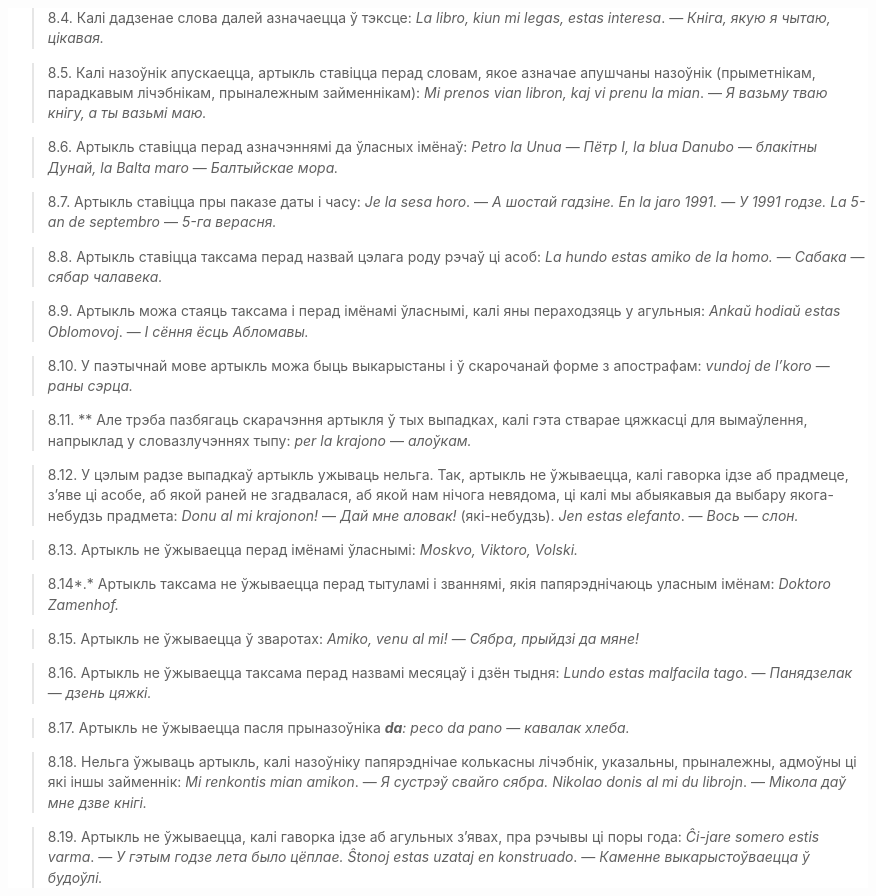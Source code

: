 > 8.4. Калі дадзенае слова далей азначаецца ў тэксце: *La libro, kiun mi
> legas, estas interesa*. — *Кніга, якую я чытаю, цікавая.*

> 8.5. Калі назоўнік апускаецца, артыкль ставіцца перад словам, якое
> азначае апушчаны назоўнік (прыметнікам, парадкавым лічэбнікам,
> прыналежным займеннікам): *Mi prenos vian libron, kaj vi prenu la
> mian*. — *Я вазьму тваю кнігу, а ты вазьмі маю.*

> 8.6. Артыкль ставіцца перад азначэннямі да ўласных імёнаў: *Petro la
> Unua* — *Пётр I, la blua Danubo* — *блакітны Дунай, la Balta maro* —
> *Балтыйскае мора.*

> 8.7. Артыкль ставіцца пры паказе даты і часу: *Je la sesa horo*. — *А
> шостай гадзіне. En la jaro 1991.* — *У 1991 годзе. La 5-an de
> septembro* — *5-га верасня.*

> 8.8. Артыкль ставіцца таксама перад назвай цэлага роду рэчаў ці асоб:
> *La hundo estas amiko de la homo.* — *Сабака* — *сябар чалавека.*

> 8.9. Артыкль можа стаяць таксама і перад імёнамі ўласнымі, калі яны
> пераходзяць у агульныя: *Ankaŭ hodiaŭ estas Oblomovoj*. — *І сёння
> ёсць Абломавы.*

> 8.10. У паэтычнай мове артыкль можа быць выкарыстаны і ў скарочанай
> форме з апострафам: *vundoj de l’koro* — *раны сэрца.*

> 8.11. ** Але трэба пазбягаць скарачэння артыкля ў тых выпадках, калі
> гэта стварае цяжкасці для вымаўлення, напрыклад у словазлучэннях
> тыпу: *per la krajono* — *алоўкам.*

> 8.12. У цэлым радзе выпадкаў артыкль ужываць нельга. Так, артыкль не
> ўжываецца, калі гаворка ідзе аб прадмеце, з’яве ці асобе, аб якой
> раней не згадвалася, аб якой нам нічога невядома, ці калі мы
> абыякавыя да выбару якога-небудзь прадмета: *Donu al mi
> krajonon\!* — *Дай мне аловак\!* (які-небудзь). *Jen estas elefanto*.
> — *Вось* — *слон.*

> 8.13. Артыкль не ўжываецца перад імёнамі ўласнымі: *Moskvo, Viktoro,
> Volski.*

> 8.14*.* Артыкль таксама не ўжываецца перад тытуламі і званнямі, якія
> папярэднічаюць уласным імёнам: *Doktoro Zamenhof.*

> 8.15. Артыкль не ўжываецца ў зваротах: *Amiko, venu al mi\!* — *Сябра,
> прыйдзі да мяне\!*

> 8.16. Артыкль не ўжываецца таксама перад назвамі месяцаў і дзён тыдня:
> *Lundo estas malfacila tago*. — *Панядзелак* — *дзень цяжкі.*

> 8.17. Артыкль не ўжываецца пасля прыназоўніка ***da**: peco da pano* —
> *кавалак хлеба.*

> 8.18. Нельга ўжываць артыкль, калі назоўніку папярэднічае колькасны
> лічэбнік, указальны, прыналежны, адмоўны ці які іншы займеннік: *Mi
> renkontis mian amikon*. — *Я сустрэў свайго сябра. Nikolao donis al mi
> du librojn*. — *Мікола даў мне дзве кнігі.*

> 8.19. Артыкль не ўжываецца, калі гаворка ідзе аб агульных з’явах, пра
> рэчывы ці поры года: *Ĉi-jare somero estis varma*. — *У гэтым годзе
> лета было цёплае. Ŝtonoj estas uzataj en konstruado*. — *Каменне
> выкарыстоўваецца ў будоўлі.*
